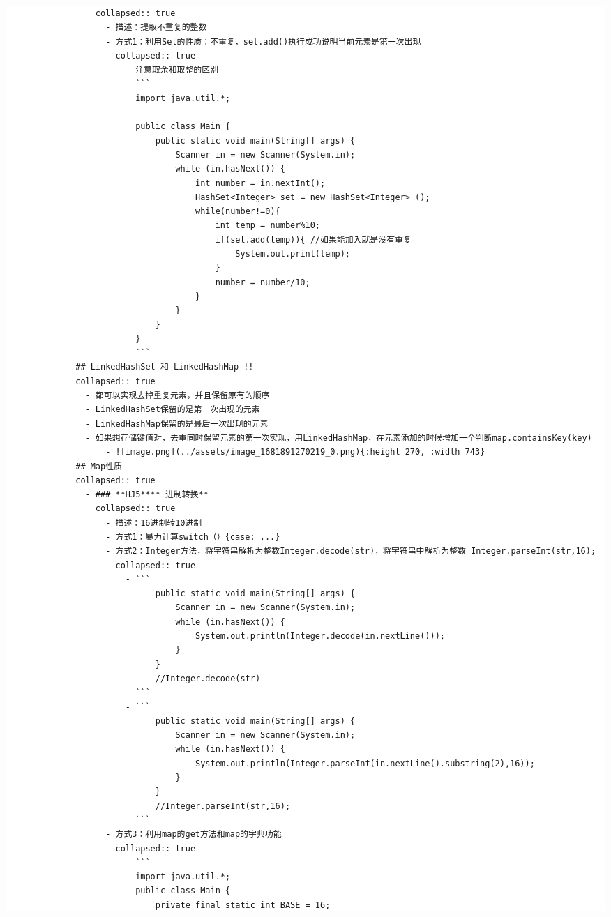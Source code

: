 					  collapsed:: true
						- 描述：提取不重复的整数
						- 方式1：利用Set的性质：不重复，set.add()执行成功说明当前元素是第一次出现
						  collapsed:: true
							- 注意取余和取整的区别
							- ```
							  import java.util.*;
							  
							  public class Main {
							      public static void main(String[] args) {
							          Scanner in = new Scanner(System.in);
							          while (in.hasNext()) { 
							              int number = in.nextInt();
							              HashSet<Integer> set = new HashSet<Integer> ();
							              while(number!=0){   
							                  int temp = number%10;
							                  if(set.add(temp)){ //如果能加入就是没有重复
							                      System.out.print(temp);
							                  }
							                  number = number/10;
							              }
							          }
							      }
							  }
							  ```
				- ## LinkedHashSet 和 LinkedHashMap !!
				  collapsed:: true
					- 都可以实现去掉重复元素，并且保留原有的顺序
					- LinkedHashSet保留的是第一次出现的元素
					- LinkedHashMap保留的是最后一次出现的元素
					- 如果想存储键值对，去重同时保留元素的第一次实现，用LinkedHashMap，在元素添加的时候增加一个判断map.containsKey(key)
						- ![image.png](../assets/image_1681891270219_0.png){:height 270, :width 743}
				- ## Map性质
				  collapsed:: true
					- ### **HJ5**** 进制转换**
					  collapsed:: true
						- 描述：16进制转10进制
						- 方式1：暴力计算switch（）{case: ...}
						- 方式2：Integer方法，将字符串解析为整数Integer.decode(str)，将字符串中解析为整数 Integer.parseInt(str,16);
						  collapsed:: true
							- ```
							      public static void main(String[] args) {
							          Scanner in = new Scanner(System.in);
							          while (in.hasNext()) {
							              System.out.println(Integer.decode(in.nextLine()));
							          }
							      }
							      //Integer.decode(str)
							  ```
							- ```
							      public static void main(String[] args) {
							          Scanner in = new Scanner(System.in);
							          while (in.hasNext()) {
							              System.out.println(Integer.parseInt(in.nextLine().substring(2),16));
							          }
							      }
							      //Integer.parseInt(str,16);
							  ```
						- 方式3：利用map的get方法和map的字典功能
						  collapsed:: true
							- ```
							  import java.util.*;
							  public class Main {
							      private final static int BASE = 16;